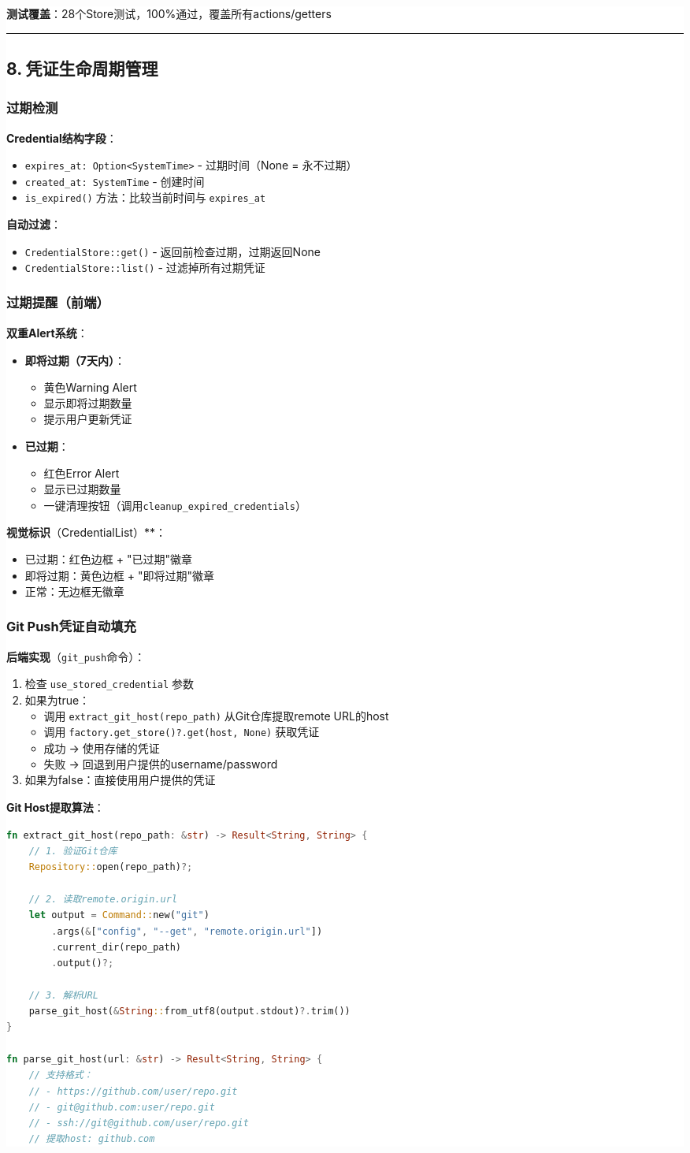 **测试覆盖**：28个Store测试，100%通过，覆盖所有actions/getters

---
## 8. 凭证生命周期管理

### 过期检测
**Credential结构字段**：
- `expires_at: Option<SystemTime>` - 过期时间（None = 永不过期）
- `created_at: SystemTime` - 创建时间
- `is_expired()` 方法：比较当前时间与 `expires_at`

**自动过滤**：
- `CredentialStore::get()` - 返回前检查过期，过期返回None
- `CredentialStore::list()` - 过滤掉所有过期凭证

### 过期提醒（前端）
**双重Alert系统**：
- **即将过期（7天内）**：
  - 黄色Warning Alert
  - 显示即将过期数量
  - 提示用户更新凭证
  
- **已过期**：
  - 红色Error Alert
  - 显示已过期数量
  - 一键清理按钮（调用`cleanup_expired_credentials`）

**视觉标识**（CredentialList）**：
- 已过期：红色边框 + "已过期"徽章
- 即将过期：黄色边框 + "即将过期"徽章
- 正常：无边框无徽章

### Git Push凭证自动填充
**后端实现**（`git_push`命令）：
1. 检查 `use_stored_credential` 参数
2. 如果为true：
   - 调用 `extract_git_host(repo_path)` 从Git仓库提取remote URL的host
   - 调用 `factory.get_store()?.get(host, None)` 获取凭证
   - 成功 → 使用存储的凭证
   - 失败 → 回退到用户提供的username/password
3. 如果为false：直接使用用户提供的凭证

**Git Host提取算法**：
```rust
fn extract_git_host(repo_path: &str) -> Result<String, String> {
    // 1. 验证Git仓库
    Repository::open(repo_path)?;
    
    // 2. 读取remote.origin.url
    let output = Command::new("git")
        .args(&["config", "--get", "remote.origin.url"])
        .current_dir(repo_path)
        .output()?;
    
    // 3. 解析URL
    parse_git_host(&String::from_utf8(output.stdout)?.trim())
}

fn parse_git_host(url: &str) -> Result<String, String> {
    // 支持格式：
    // - https://github.com/user/repo.git
    // - git@github.com:user/repo.git
    // - ssh://git@github.com/user/repo.git
    // 提取host: github.com
```
